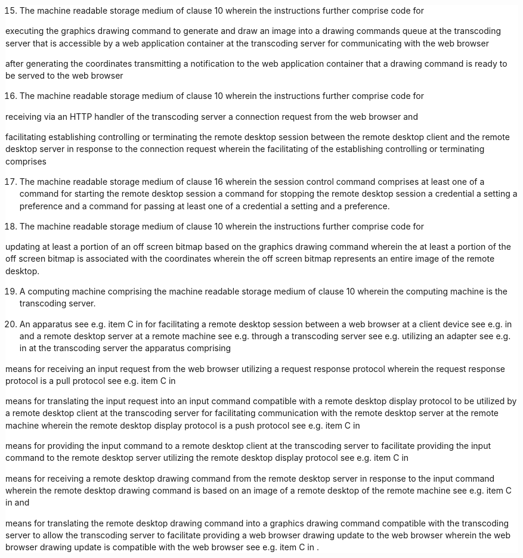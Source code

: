 15. The machine readable storage medium of clause 10 wherein the instructions further comprise code for 

executing the graphics drawing command to generate and draw an image into a drawing commands queue at the transcoding server that is accessible by a web application container at the transcoding server for communicating with the web browser 

after generating the coordinates transmitting a notification to the web application container that a drawing command is ready to be served to the web browser 

16. The machine readable storage medium of clause 10 wherein the instructions further comprise code for 

receiving via an HTTP handler of the transcoding server a connection request from the web browser and

facilitating establishing controlling or terminating the remote desktop session between the remote desktop client and the remote desktop server in response to the connection request wherein the facilitating of the establishing controlling or terminating comprises 

17. The machine readable storage medium of clause 16 wherein the session control command comprises at least one of a command for starting the remote desktop session a command for stopping the remote desktop session a credential a setting a preference and a command for passing at least one of a credential a setting and a preference.

18. The machine readable storage medium of clause 10 wherein the instructions further comprise code for 

updating at least a portion of an off screen bitmap based on the graphics drawing command wherein the at least a portion of the off screen bitmap is associated with the coordinates wherein the off screen bitmap represents an entire image of the remote desktop.

19. A computing machine comprising the machine readable storage medium of clause 10 wherein the computing machine is the transcoding server.

20. An apparatus see e.g. item C in for facilitating a remote desktop session between a web browser at a client device see e.g. in and a remote desktop server at a remote machine see e.g. through a transcoding server see e.g. utilizing an adapter see e.g. in at the transcoding server the apparatus comprising 

means for receiving an input request from the web browser utilizing a request response protocol wherein the request response protocol is a pull protocol see e.g. item C in 

means for translating the input request into an input command compatible with a remote desktop display protocol to be utilized by a remote desktop client at the transcoding server for facilitating communication with the remote desktop server at the remote machine wherein the remote desktop display protocol is a push protocol see e.g. item C in 

means for providing the input command to a remote desktop client at the transcoding server to facilitate providing the input command to the remote desktop server utilizing the remote desktop display protocol see e.g. item C in 

means for receiving a remote desktop drawing command from the remote desktop server in response to the input command wherein the remote desktop drawing command is based on an image of a remote desktop of the remote machine see e.g. item C in and

means for translating the remote desktop drawing command into a graphics drawing command compatible with the transcoding server to allow the transcoding server to facilitate providing a web browser drawing update to the web browser wherein the web browser drawing update is compatible with the web browser see e.g. item C in .
